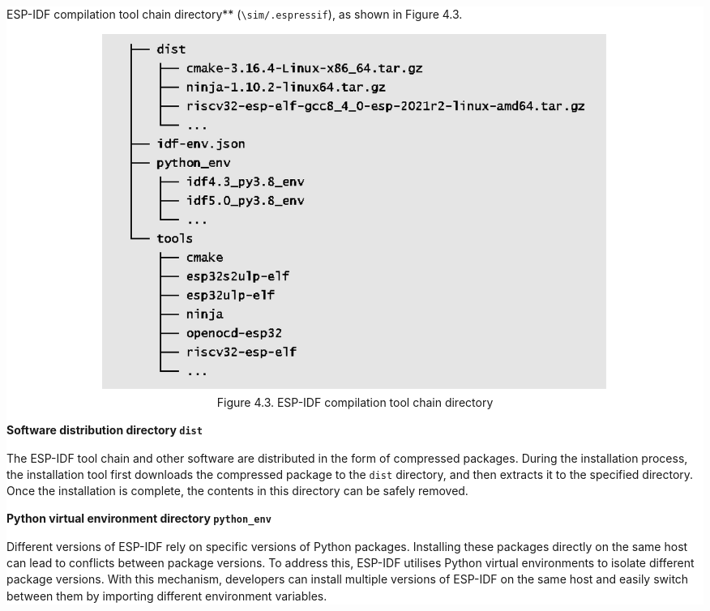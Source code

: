 ESP-IDF compilation tool chain directory** (`\sim/.espressif`), as shown in Figure 4.3.



<figure align="center">
    <img src="../../Pics/D4Z/4-3.png" width="80%">
    <figcaption>Figure 4.3. ESP-IDF compilation tool chain directory</figcaption>
</figure>

**Software distribution directory `dist`**

The ESP-IDF tool chain and other software are distributed in the
form of compressed packages. During the installation process,
the installation tool first downloads the compressed package to
the `dist` directory, and then extracts it to the specified
directory. Once the installation is complete, the contents in
this directory can be safely removed.

**Python virtual environment directory `python_env`**

Different versions of ESP-IDF rely on specific versions of
Python packages. Installing these packages directly on the same
host can lead to conflicts between package versions. To address
this, ESP-IDF utilises Python virtual environments to isolate
different package versions. With this mechanism, developers can
install multiple versions of ESP-IDF on the same host and easily
switch between them by importing different environment
variables.
